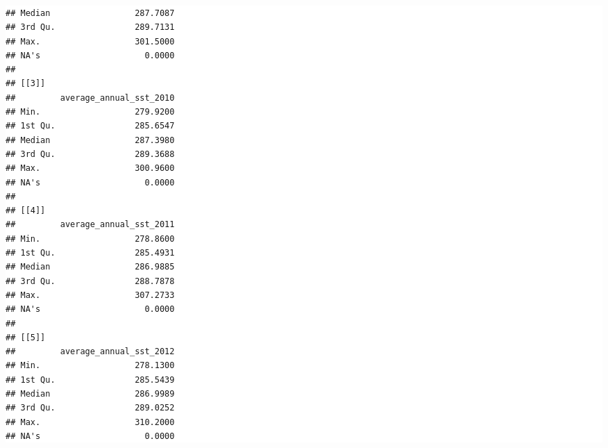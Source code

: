     ## Median                 287.7087
    ## 3rd Qu.                289.7131
    ## Max.                   301.5000
    ## NA's                     0.0000
    ## 
    ## [[3]]
    ##         average_annual_sst_2010
    ## Min.                   279.9200
    ## 1st Qu.                285.6547
    ## Median                 287.3980
    ## 3rd Qu.                289.3688
    ## Max.                   300.9600
    ## NA's                     0.0000
    ## 
    ## [[4]]
    ##         average_annual_sst_2011
    ## Min.                   278.8600
    ## 1st Qu.                285.4931
    ## Median                 286.9885
    ## 3rd Qu.                288.7878
    ## Max.                   307.2733
    ## NA's                     0.0000
    ## 
    ## [[5]]
    ##         average_annual_sst_2012
    ## Min.                   278.1300
    ## 1st Qu.                285.5439
    ## Median                 286.9989
    ## 3rd Qu.                289.0252
    ## Max.                   310.2000
    ## NA's                     0.0000
